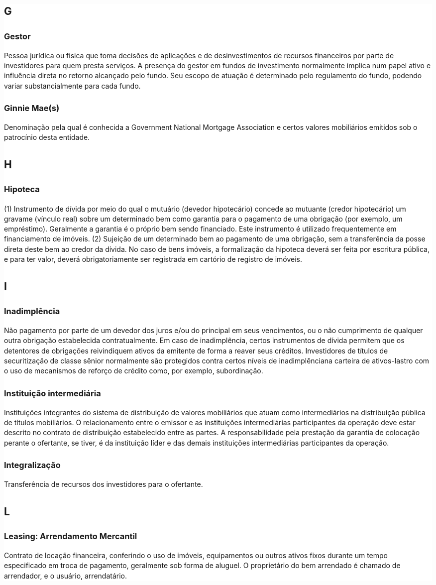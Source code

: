 ## G
### Gestor
Pessoa jurídica ou física que toma decisões de aplicações e de desinvestimentos de recursos financeiros por parte de investidores para quem presta serviços. A presença do gestor em fundos de investimento normalmente implica num papel ativo e influência direta no retorno alcançado pelo fundo. Seu escopo de atuação é determinado pelo regulamento do fundo, podendo variar substancialmente para cada fundo.

### Ginnie Mae(s)
Denominação pela qual é conhecida a Government National Mortgage Association e certos valores mobiliários emitidos sob o patrocínio desta entidade.

## H
### Hipoteca
(1) Instrumento de dívida por meio do qual o mutuário (devedor hipotecário) concede ao mutuante (credor hipotecário) um gravame (vínculo real) sobre um determinado bem como garantia para o pagamento de uma obrigação (por exemplo, um empréstimo). Geralmente a garantia é o próprio bem sendo financiado. Este instrumento é utilizado frequentemente em financiamento de imóveis. (2) Sujeição de um determinado bem ao pagamento de uma obrigação, sem a transferência da posse direta deste bem ao credor da dívida. No caso de bens imóveis, a formalização da hipoteca deverá ser feita por escritura pública, e para ter valor, deverá obrigatoriamente ser registrada em cartório de registro de imóveis.

## I
### Inadimplência
Não pagamento por parte de um devedor dos juros e/ou do principal em seus vencimentos, ou o não cumprimento de qualquer outra obrigação estabelecida contratualmente. Em caso de inadimplência, certos instrumentos de dívida permitem que os detentores de obrigações reivindiquem ativos da emitente de forma a reaver seus créditos. Investidores de títulos de securitização de classe sênior normalmente são protegidos contra certos níveis de inadimplênciana carteira de ativos-lastro com o uso de mecanismos de reforço de crédito como, por exemplo, subordinação.

### Instituição intermediária
Instituições integrantes do sistema de distribuição de valores mobiliários que atuam como intermediários na distribuição pública de títulos mobiliários. O relacionamento entre o emissor e as instituições intermediárias participantes da operação deve estar descrito no contrato de distribuição estabelecido entre as partes. A responsabilidade pela prestação da garantia de colocação perante o ofertante, se tiver, é da instituição líder e das demais instituições intermediárias participantes da operação.

### Integralização
Transferência de recursos dos investidores para o ofertante.

## L
### Leasing: Arrendamento Mercantil
Contrato de locação financeira, conferindo o uso de imóveis, equipamentos ou outros ativos fixos durante um tempo especificado em troca de pagamento, geralmente sob forma de aluguel. O proprietário do bem arrendado é chamado de arrendador, e o usuário, arrendatário.

